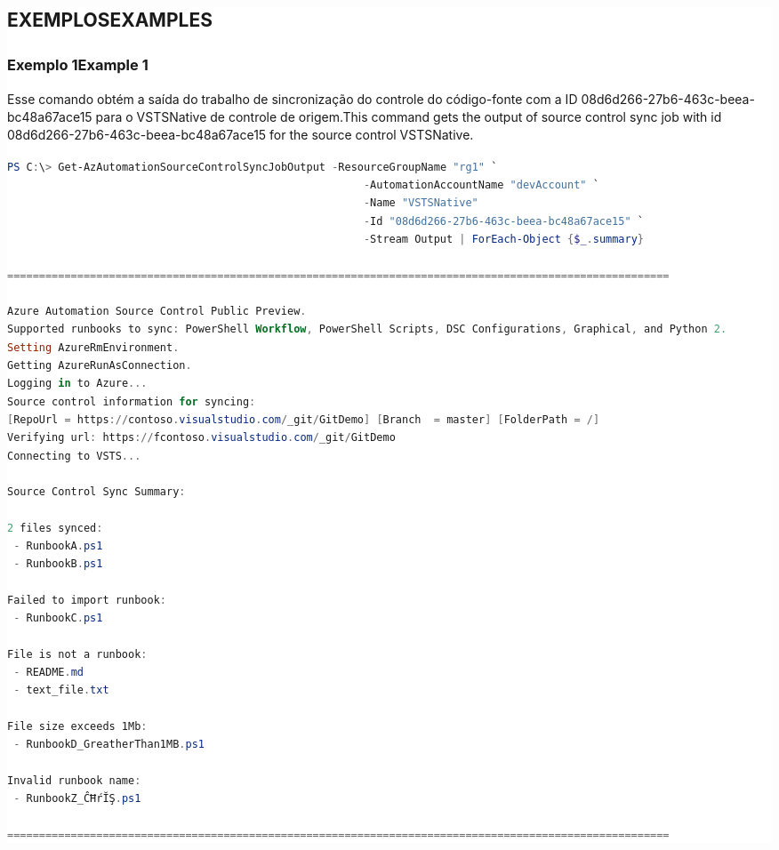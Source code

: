 ## <span data-ttu-id="560d4-107">EXEMPLOS</span><span class="sxs-lookup"><span data-stu-id="560d4-107">EXAMPLES</span></span>

### <span data-ttu-id="560d4-108">Exemplo 1</span><span class="sxs-lookup"><span data-stu-id="560d4-108">Example 1</span></span>
<span data-ttu-id="560d4-109">Esse comando obtém a saída do trabalho de sincronização do controle do código-fonte com a ID 08d6d266-27b6-463c-beea-bc48a67ace15 para o VSTSNative de controle de origem.</span><span class="sxs-lookup"><span data-stu-id="560d4-109">This command gets the output of source control sync job with id 08d6d266-27b6-463c-beea-bc48a67ace15 for the source control VSTSNative.</span></span> 


```powershell
PS C:\> Get-AzAutomationSourceControlSyncJobOutput -ResourceGroupName "rg1" `
                                                        -AutomationAccountName "devAccount" `
                                                        -Name "VSTSNative"
                                                        -Id "08d6d266-27b6-463c-beea-bc48a67ace15" `
                                                        -Stream Output | ForEach-Object {$_.summary}

========================================================================================================

Azure Automation Source Control Public Preview.
Supported runbooks to sync: PowerShell Workflow, PowerShell Scripts, DSC Configurations, Graphical, and Python 2.
Setting AzureRmEnvironment.
Getting AzureRunAsConnection.
Logging in to Azure...
Source control information for syncing:
[RepoUrl = https://contoso.visualstudio.com/_git/GitDemo] [Branch  = master] [FolderPath = /]
Verifying url: https://fcontoso.visualstudio.com/_git/GitDemo
Connecting to VSTS...

Source Control Sync Summary:

2 files synced:
 - RunbookA.ps1
 - RunbookB.ps1

Failed to import runbook:
 - RunbookC.ps1

File is not a runbook:
 - README.md
 - text_file.txt

File size exceeds 1Mb:
 - RunbookD_GreatherThan1MB.ps1

Invalid runbook name:
 - RunbookZ_ĈĦŕĬŞ.ps1

========================================================================================================
```
